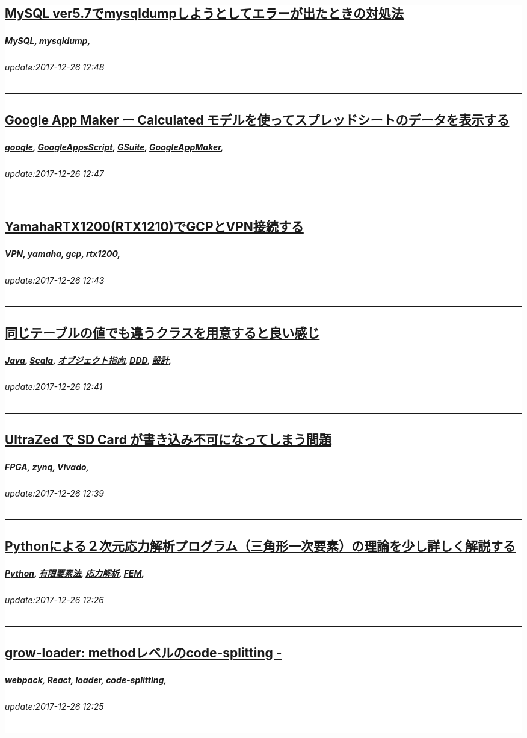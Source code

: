 ## [MySQL ver5.7でmysqldumpしようとしてエラーが出たときの対処法](https://qiita.com/ogrew/items/9d75864ab21c06bb27de)
##### [MySQL](https://qiita.com/tags/MySQL), [mysqldump](https://qiita.com/tags/mysqldump), 
###### update:2017-12-26 12:48
---
## [Google App Maker ー Calculated モデルを使ってスプレッドシートのデータを表示する](https://qiita.com/howdy39/items/e034792ad84aaf5d45f1)
##### [google](https://qiita.com/tags/google), [GoogleAppsScript](https://qiita.com/tags/GoogleAppsScript), [GSuite](https://qiita.com/tags/GSuite), [GoogleAppMaker](https://qiita.com/tags/GoogleAppMaker), 
###### update:2017-12-26 12:47
---
## [YamahaRTX1200(RTX1210)でGCPとVPN接続する](https://qiita.com/tkhroy/items/a90590d27745bd267ad9)
##### [VPN](https://qiita.com/tags/VPN), [yamaha](https://qiita.com/tags/yamaha), [gcp](https://qiita.com/tags/gcp), [rtx1200](https://qiita.com/tags/rtx1200), 
###### update:2017-12-26 12:43
---
## [同じテーブルの値でも違うクラスを用意すると良い感じ](https://qiita.com/suzuki-hoge/items/b8eb2fe9fbe551cfede4)
##### [Java](https://qiita.com/tags/Java), [Scala](https://qiita.com/tags/Scala), [オブジェクト指向](https://qiita.com/tags/オブジェクト指向), [DDD](https://qiita.com/tags/DDD), [設計](https://qiita.com/tags/設計), 
###### update:2017-12-26 12:41
---
## [UltraZed で SD Card が書き込み不可になってしまう問題](https://qiita.com/ikwzm/items/179af88949ae1b5d1460)
##### [FPGA](https://qiita.com/tags/FPGA), [zynq](https://qiita.com/tags/zynq), [Vivado](https://qiita.com/tags/Vivado), 
###### update:2017-12-26 12:39
---
## [Pythonによる２次元応力解析プログラム（三角形一次要素）の理論を少し詳しく解説する](https://qiita.com/damyarou/items/22912863563ba9866b6a)
##### [Python](https://qiita.com/tags/Python), [有限要素法](https://qiita.com/tags/有限要素法), [応力解析](https://qiita.com/tags/応力解析), [FEM](https://qiita.com/tags/FEM), 
###### update:2017-12-26 12:26
---
## [ grow-loader: methodレベルのcode-splitting -](https://qiita.com/sunderls/items/1ee16b479ac4bf7a6bd2)
##### [webpack](https://qiita.com/tags/webpack), [React](https://qiita.com/tags/React), [loader](https://qiita.com/tags/loader), [code-splitting](https://qiita.com/tags/code-splitting), 
###### update:2017-12-26 12:25
---